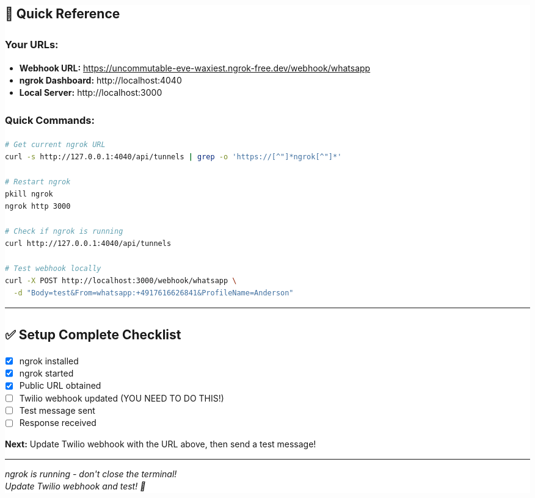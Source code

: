 
## 🎯 **Quick Reference**

### **Your URLs:**
- **Webhook URL:** https://uncommutable-eve-waxiest.ngrok-free.dev/webhook/whatsapp
- **ngrok Dashboard:** http://localhost:4040
- **Local Server:** http://localhost:3000

### **Quick Commands:**
```bash
# Get current ngrok URL
curl -s http://127.0.0.1:4040/api/tunnels | grep -o 'https://[^"]*ngrok[^"]*'

# Restart ngrok
pkill ngrok
ngrok http 3000

# Check if ngrok is running
curl http://127.0.0.1:4040/api/tunnels

# Test webhook locally
curl -X POST http://localhost:3000/webhook/whatsapp \
  -d "Body=test&From=whatsapp:+4917616626841&ProfileName=Anderson"
```

---

## ✅ **Setup Complete Checklist**

- [x] ngrok installed
- [x] ngrok started
- [x] Public URL obtained
- [ ] Twilio webhook updated (YOU NEED TO DO THIS!)
- [ ] Test message sent
- [ ] Response received

**Next:** Update Twilio webhook with the URL above, then send a test message!

---

*ngrok is running - don't close the terminal!*  
*Update Twilio webhook and test! 🚀*



